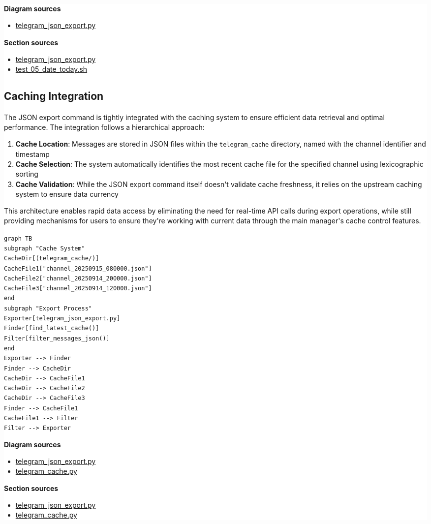 **Diagram sources**
- [telegram_json_export.py](file://scripts/telegram_tools/core/telegram_json_export.py#L20-L43)

**Section sources**
- [telegram_json_export.py](file://scripts/telegram_tools/core/telegram_json_export.py#L20-L43)
- [test_05_date_today.sh](file://tests/test_05_date_today.sh#L10-L25)

## Caching Integration

The JSON export command is tightly integrated with the caching system to ensure efficient data retrieval and optimal performance. The integration follows a hierarchical approach:

1. **Cache Location**: Messages are stored in JSON files within the `telegram_cache` directory, named with the channel identifier and timestamp
2. **Cache Selection**: The system automatically identifies the most recent cache file for the specified channel using lexicographic sorting
3. **Cache Validation**: While the JSON export command itself doesn't validate cache freshness, it relies on the upstream caching system to ensure data currency

This architecture enables rapid data access by eliminating the need for real-time API calls during export operations, while still providing mechanisms for users to ensure they're working with current data through the main manager's cache control features.

```mermaid
graph TB
subgraph "Cache System"
CacheDir[(telegram_cache/)]
CacheFile1["channel_20250915_080000.json"]
CacheFile2["channel_20250914_200000.json"]
CacheFile3["channel_20250914_120000.json"]
end
subgraph "Export Process"
Exporter[telegram_json_export.py]
Finder[find_latest_cache()]
Filter[filter_messages_json()]
end
Exporter --> Finder
Finder --> CacheDir
CacheDir --> CacheFile1
CacheDir --> CacheFile2
CacheDir --> CacheFile3
Finder --> CacheFile1
CacheFile1 --> Filter
Filter --> Exporter
```

**Diagram sources**
- [telegram_json_export.py](file://scripts/telegram_tools/core/telegram_json_export.py#L10-L18)
- [telegram_cache.py](file://scripts/telegram_tools/core/telegram_cache.py#L10-L35)

**Section sources**
- [telegram_json_export.py](file://scripts/telegram_tools/core/telegram_json_export.py#L10-L18)
- [telegram_cache.py](file://scripts/telegram_tools/core/telegram_cache.py#L10-L35)

